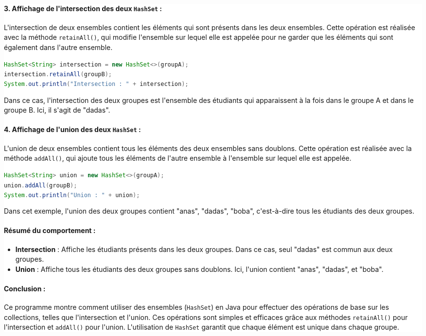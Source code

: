 #### 3. Affichage de l'intersection des deux `HashSet` :
L'intersection de deux ensembles contient les éléments qui sont présents dans les deux ensembles. Cette opération est réalisée avec la méthode `retainAll()`, qui modifie l'ensemble sur lequel elle est appelée pour ne garder que les éléments qui sont également dans l'autre ensemble.

```java
HashSet<String> intersection = new HashSet<>(groupA);
intersection.retainAll(groupB);
System.out.println("Intersection : " + intersection);
```

Dans ce cas, l'intersection des deux groupes est l'ensemble des étudiants qui apparaissent à la fois dans le groupe A et dans le groupe B. Ici, il s'agit de "dadas".

#### 4. Affichage de l'union des deux `HashSet` :
L'union de deux ensembles contient tous les éléments des deux ensembles sans doublons. Cette opération est réalisée avec la méthode `addAll()`, qui ajoute tous les éléments de l'autre ensemble à l'ensemble sur lequel elle est appelée.

```java
HashSet<String> union = new HashSet<>(groupA);
union.addAll(groupB);
System.out.println("Union : " + union);
```

Dans cet exemple, l'union des deux groupes contient "anas", "dadas", "boba", c'est-à-dire tous les étudiants des deux groupes.

#### Résumé du comportement :
- **Intersection** : Affiche les étudiants présents dans les deux groupes. Dans ce cas, seul "dadas" est commun aux deux groupes.
- **Union** : Affiche tous les étudiants des deux groupes sans doublons. Ici, l'union contient "anas", "dadas", et "boba".

#### Conclusion :
Ce programme montre comment utiliser des ensembles (`HashSet`) en Java pour effectuer des opérations de base sur les collections, telles que l'intersection et l'union. Ces opérations sont simples et efficaces grâce aux méthodes `retainAll()` pour l'intersection et `addAll()` pour l'union. L'utilisation de `HashSet` garantit que chaque élément est unique dans chaque groupe.
